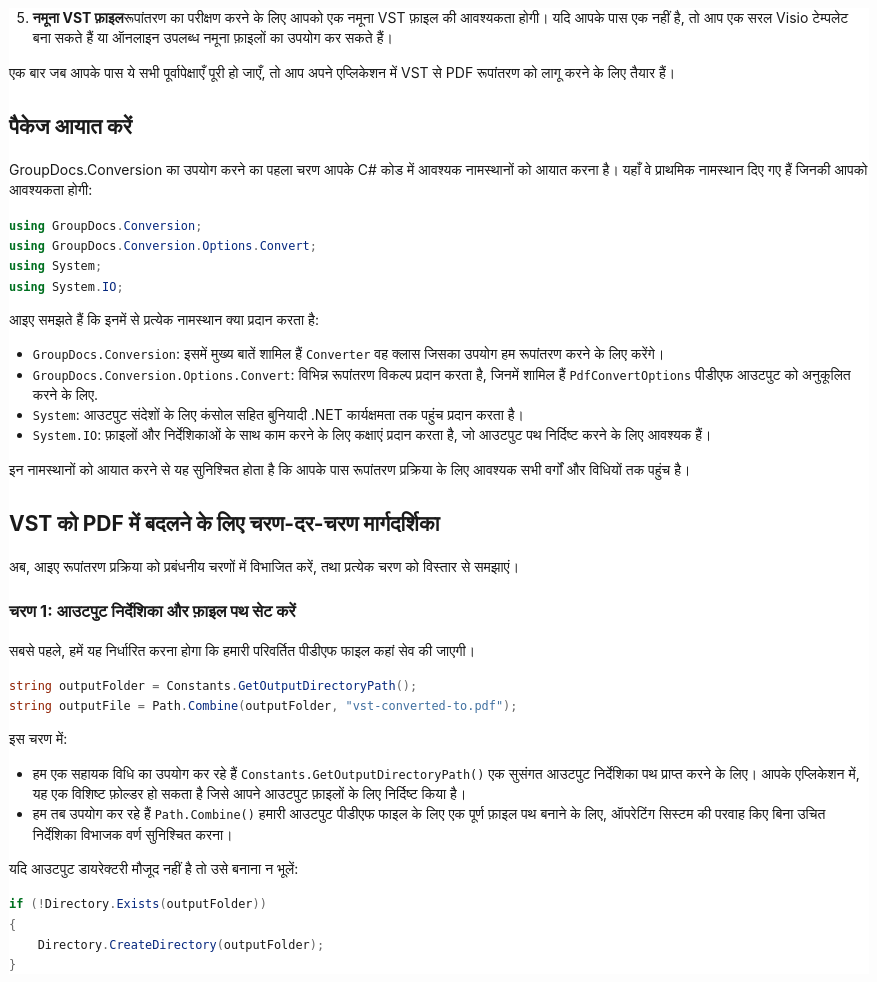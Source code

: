 5. **नमूना VST फ़ाइल**रूपांतरण का परीक्षण करने के लिए आपको एक नमूना VST फ़ाइल की आवश्यकता होगी। यदि आपके पास एक नहीं है, तो आप एक सरल Visio टेम्पलेट बना सकते हैं या ऑनलाइन उपलब्ध नमूना फ़ाइलों का उपयोग कर सकते हैं।

एक बार जब आपके पास ये सभी पूर्वापेक्षाएँ पूरी हो जाएँ, तो आप अपने एप्लिकेशन में VST से PDF रूपांतरण को लागू करने के लिए तैयार हैं।

## पैकेज आयात करें

GroupDocs.Conversion का उपयोग करने का पहला चरण आपके C# कोड में आवश्यक नामस्थानों को आयात करना है। यहाँ वे प्राथमिक नामस्थान दिए गए हैं जिनकी आपको आवश्यकता होगी:

```csharp
using GroupDocs.Conversion;
using GroupDocs.Conversion.Options.Convert;
using System;
using System.IO;
```

आइए समझते हैं कि इनमें से प्रत्येक नामस्थान क्या प्रदान करता है:

- `GroupDocs.Conversion`: इसमें मुख्य बातें शामिल हैं `Converter` वह क्लास जिसका उपयोग हम रूपांतरण करने के लिए करेंगे।
- `GroupDocs.Conversion.Options.Convert`: विभिन्न रूपांतरण विकल्प प्रदान करता है, जिनमें शामिल हैं `PdfConvertOptions` पीडीएफ आउटपुट को अनुकूलित करने के लिए.
- `System`: आउटपुट संदेशों के लिए कंसोल सहित बुनियादी .NET कार्यक्षमता तक पहुंच प्रदान करता है।
- `System.IO`: फ़ाइलों और निर्देशिकाओं के साथ काम करने के लिए कक्षाएं प्रदान करता है, जो आउटपुट पथ निर्दिष्ट करने के लिए आवश्यक हैं।

इन नामस्थानों को आयात करने से यह सुनिश्चित होता है कि आपके पास रूपांतरण प्रक्रिया के लिए आवश्यक सभी वर्गों और विधियों तक पहुंच है।

## VST को PDF में बदलने के लिए चरण-दर-चरण मार्गदर्शिका

अब, आइए रूपांतरण प्रक्रिया को प्रबंधनीय चरणों में विभाजित करें, तथा प्रत्येक चरण को विस्तार से समझाएं।

### चरण 1: आउटपुट निर्देशिका और फ़ाइल पथ सेट करें

सबसे पहले, हमें यह निर्धारित करना होगा कि हमारी परिवर्तित पीडीएफ फाइल कहां सेव की जाएगी।

```csharp
string outputFolder = Constants.GetOutputDirectoryPath();
string outputFile = Path.Combine(outputFolder, "vst-converted-to.pdf");
```

इस चरण में:
- हम एक सहायक विधि का उपयोग कर रहे हैं `Constants.GetOutputDirectoryPath()` एक सुसंगत आउटपुट निर्देशिका पथ प्राप्त करने के लिए। आपके एप्लिकेशन में, यह एक विशिष्ट फ़ोल्डर हो सकता है जिसे आपने आउटपुट फ़ाइलों के लिए निर्दिष्ट किया है।
- हम तब उपयोग कर रहे हैं `Path.Combine()` हमारी आउटपुट पीडीएफ फाइल के लिए एक पूर्ण फ़ाइल पथ बनाने के लिए, ऑपरेटिंग सिस्टम की परवाह किए बिना उचित निर्देशिका विभाजक वर्ण सुनिश्चित करना।

यदि आउटपुट डायरेक्टरी मौजूद नहीं है तो उसे बनाना न भूलें:

```csharp
if (!Directory.Exists(outputFolder))
{
    Directory.CreateDirectory(outputFolder);
}
```

